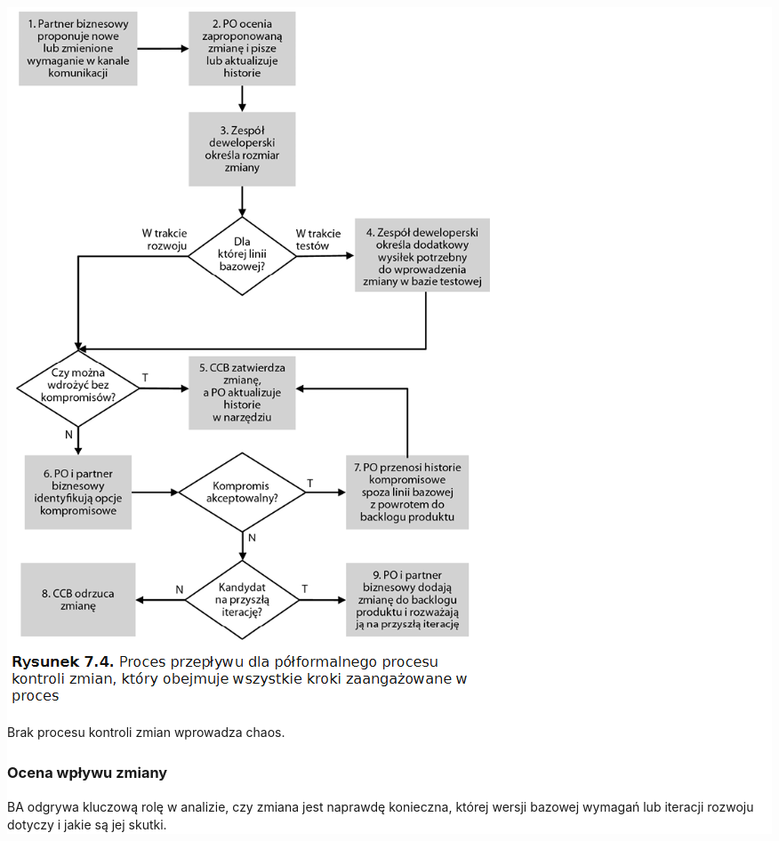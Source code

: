 ![image-20250316145002401](img/image-20250316145002401.png)

Brak procesu kontroli zmian wprowadza chaos.

### Ocena wpływu zmiany

BA odgrywa kluczową rolę w analizie, czy zmiana jest naprawdę konieczna, której wersji bazowej wymagań lub iteracji rozwoju dotyczy i jakie są jej skutki. 
